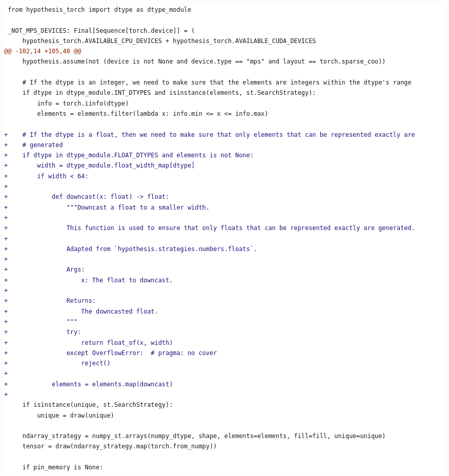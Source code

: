 ```diff
 from hypothesis_torch import dtype as dtype_module
 
 _NOT_MPS_DEVICES: Final[Sequence[torch.device]] = (
     hypothesis_torch.AVAILABLE_CPU_DEVICES + hypothesis_torch.AVAILABLE_CUDA_DEVICES
@@ -102,14 +105,40 @@
     hypothesis.assume(not (device is not None and device.type == "mps" and layout == torch.sparse_coo))
 
     # If the dtype is an integer, we need to make sure that the elements are integers within the dtype's range
     if dtype in dtype_module.INT_DTYPES and isinstance(elements, st.SearchStrategy):
         info = torch.iinfo(dtype)
         elements = elements.filter(lambda x: info.min <= x <= info.max)
 
+    # If the dtype is a float, then we need to make sure that only elements that can be represented exactly are
+    # generated
+    if dtype in dtype_module.FLOAT_DTYPES and elements is not None:
+        width = dtype_module.float_width_map[dtype]
+        if width < 64:
+
+            def downcast(x: float) -> float:
+                """Downcast a float to a smaller width.
+
+                This function is used to ensure that only floats that can be represented exactly are generated.
+
+                Adapted from `hypothesis.strategies.numbers.floats`.
+
+                Args:
+                    x: The float to downcast.
+
+                Returns:
+                    The downcasted float.
+                """
+                try:
+                    return float_of(x, width)
+                except OverflowError:  # pragma: no cover
+                    reject()
+
+            elements = elements.map(downcast)
+
     if isinstance(unique, st.SearchStrategy):
         unique = draw(unique)
 
     ndarray_strategy = numpy_st.arrays(numpy_dtype, shape, elements=elements, fill=fill, unique=unique)
     tensor = draw(ndarray_strategy.map(torch.from_numpy))
 
     if pin_memory is None:
```
